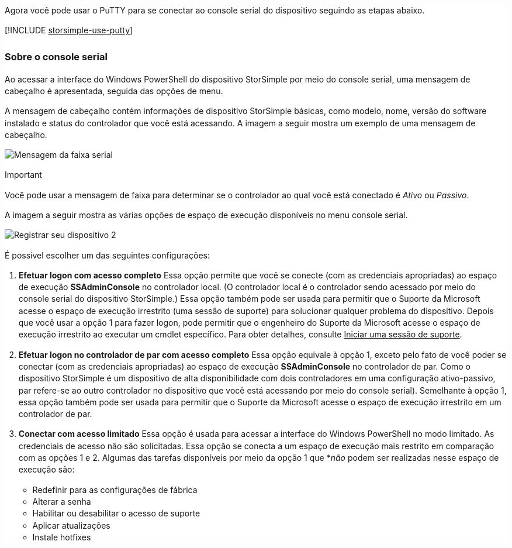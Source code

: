 Agora você pode usar o PuTTY para se conectar ao console serial do dispositivo seguindo as etapas abaixo.

[!INCLUDE [storsimple-use-putty](../../includes/storsimple-use-putty.md)]

### <a name="about-the-serial-console"></a>Sobre o console serial

Ao acessar a interface do Windows PowerShell do dispositivo StorSimple por meio do console serial, uma mensagem de cabeçalho é apresentada, seguida das opções de menu.

A mensagem de cabeçalho contém informações de dispositivo StorSimple básicas, como modelo, nome, versão do software instalado e status do controlador que você está acessando. A imagem a seguir mostra um exemplo de uma mensagem de cabeçalho.

![Mensagem da faixa serial](./media/storsimple-windows-powershell-administration/IC741098.png)

> [!IMPORTANT]
> Você pode usar a mensagem de faixa para determinar se o controlador ao qual você está conectado é _Ativo_ ou _Passivo_.

A imagem a seguir mostra as várias opções de espaço de execução disponíveis no menu console serial.

![Registrar seu dispositivo 2](./media/storsimple-windows-powershell-administration/IC740906.png)

É possível escolher um das seguintes configurações:

1. **Efetuar logon com acesso completo** Essa opção permite que você se conecte (com as credenciais apropriadas) ao espaço de execução **SSAdminConsole** no controlador local. (O controlador local é o controlador sendo acessado por meio do console serial do dispositivo StorSimple.) Essa opção também pode ser usada para permitir que o Suporte da Microsoft acesse o espaço de execução irrestrito (uma sessão de suporte) para solucionar qualquer problema do dispositivo. Depois que você usar a opção 1 para fazer logon, pode permitir que o engenheiro do Suporte da Microsoft acesse o espaço de execução irrestrito ao executar um cmdlet específico. Para obter detalhes, consulte [Iniciar uma sessão de suporte](storsimple-8000-contact-microsoft-support.md#start-a-support-session-in-windows-powershell-for-storsimple).
   
2. **Efetuar logon no controlador de par com acesso completo** Essa opção equivale à opção 1, exceto pelo fato de você poder se conectar (com as credenciais apropriadas) ao espaço de execução **SSAdminConsole** no controlador de par. Como o dispositivo StorSimple é um dispositivo de alta disponibilidade com dois controladores em uma configuração ativo-passivo, par refere-se ao outro controlador no dispositivo que você está acessando por meio do console serial).
   Semelhante à opção 1, essa opção também pode ser usada para permitir que o Suporte da Microsoft acesse o espaço de execução irrestrito em um controlador de par.

3. **Conectar com acesso limitado** Essa opção é usada para acessar a interface do Windows PowerShell no modo limitado. As credenciais de acesso não são solicitadas. Essa opção se conecta a um espaço de execução mais restrito em comparação com as opções 1 e 2.  Algumas das tarefas disponíveis por meio da opção 1 que **não* podem ser realizadas nesse espaço de execução são:
   
   * Redefinir para as configurações de fábrica
   * Alterar a senha
   * Habilitar ou desabilitar o acesso de suporte
   * Aplicar atualizações
   * Instale hotfixes
